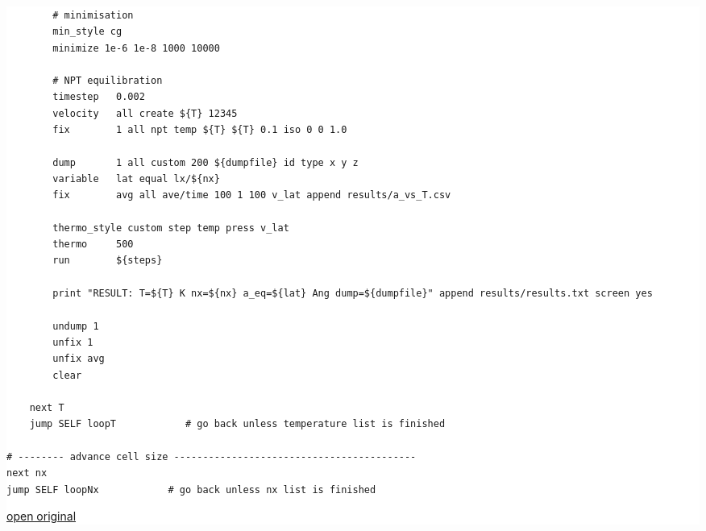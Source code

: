 ```lammps
		# minimisation
		min_style cg
		minimize 1e-6 1e-8 1000 10000

		# NPT equilibration
		timestep   0.002
		velocity   all create ${T} 12345
		fix        1 all npt temp ${T} ${T} 0.1 iso 0 0 1.0

		dump       1 all custom 200 ${dumpfile} id type x y z
		variable   lat equal lx/${nx}
		fix        avg all ave/time 100 1 100 v_lat append results/a_vs_T.csv

		thermo_style custom step temp press v_lat
		thermo     500
		run        ${steps}

		print "RESULT: T=${T} K nx=${nx} a_eq=${lat} Ang dump=${dumpfile}" append results/results.txt screen yes

		undump 1
		unfix 1
		unfix avg
		clear

	next T
	jump SELF loopT            # go back unless temperature list is finished

# -------- advance cell size ------------------------------------------
next nx
jump SELF loopNx            # go back unless nx list is finished
```
[open original](../scripts/in.script_V4)
